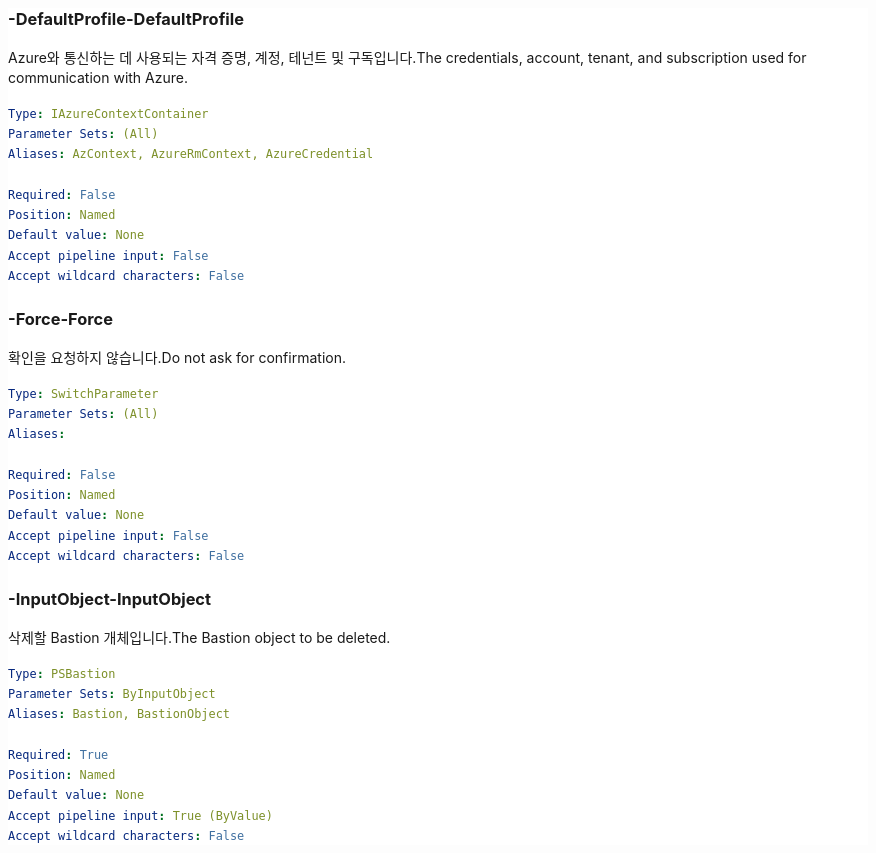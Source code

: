 ### <span data-ttu-id="259b0-119">-DefaultProfile</span><span class="sxs-lookup"><span data-stu-id="259b0-119">-DefaultProfile</span></span>
<span data-ttu-id="259b0-120">Azure와 통신하는 데 사용되는 자격 증명, 계정, 테넌트 및 구독입니다.</span><span class="sxs-lookup"><span data-stu-id="259b0-120">The credentials, account, tenant, and subscription used for communication with Azure.</span></span>

```yaml
Type: IAzureContextContainer
Parameter Sets: (All)
Aliases: AzContext, AzureRmContext, AzureCredential

Required: False
Position: Named
Default value: None
Accept pipeline input: False
Accept wildcard characters: False
```

### <span data-ttu-id="259b0-121">-Force</span><span class="sxs-lookup"><span data-stu-id="259b0-121">-Force</span></span>
<span data-ttu-id="259b0-122">확인을 요청하지 않습니다.</span><span class="sxs-lookup"><span data-stu-id="259b0-122">Do not ask for confirmation.</span></span>

```yaml
Type: SwitchParameter
Parameter Sets: (All)
Aliases:

Required: False
Position: Named
Default value: None
Accept pipeline input: False
Accept wildcard characters: False
```

### <span data-ttu-id="259b0-123">-InputObject</span><span class="sxs-lookup"><span data-stu-id="259b0-123">-InputObject</span></span>
<span data-ttu-id="259b0-124">삭제할 Bastion 개체입니다.</span><span class="sxs-lookup"><span data-stu-id="259b0-124">The Bastion object to be deleted.</span></span>

```yaml
Type: PSBastion
Parameter Sets: ByInputObject
Aliases: Bastion, BastionObject

Required: True
Position: Named
Default value: None
Accept pipeline input: True (ByValue)
Accept wildcard characters: False
```
